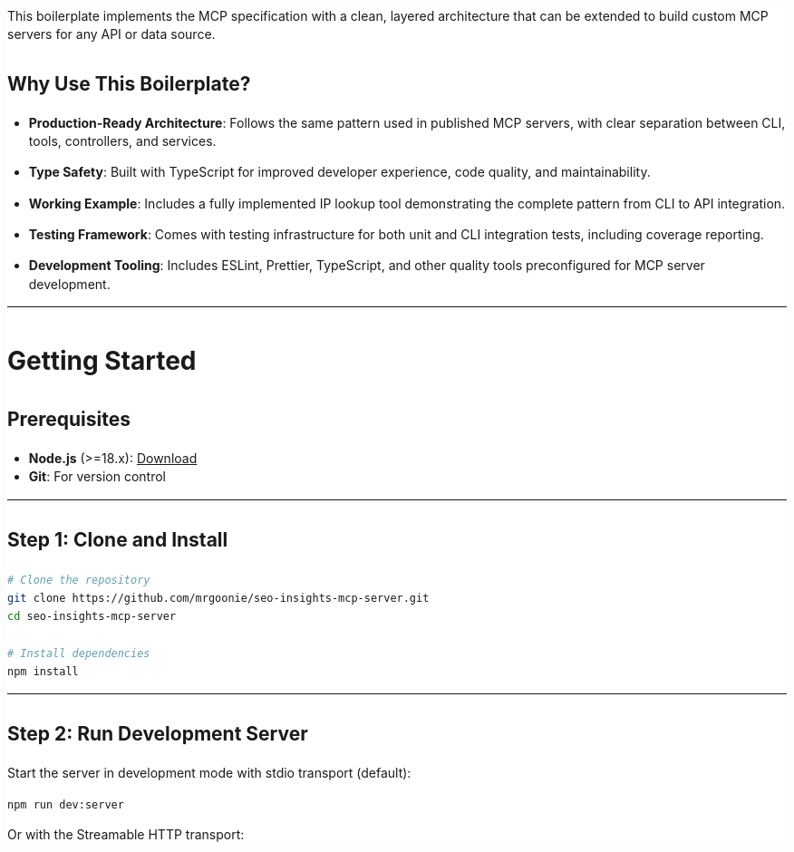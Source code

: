 This boilerplate implements the MCP specification with a clean, layered architecture that can be extended to build custom MCP servers for any API or data source.

## Why Use This Boilerplate?

- **Production-Ready Architecture**: Follows the same pattern used in published MCP servers, with clear separation between CLI, tools, controllers, and services.

- **Type Safety**: Built with TypeScript for improved developer experience, code quality, and maintainability.

- **Working Example**: Includes a fully implemented IP lookup tool demonstrating the complete pattern from CLI to API integration.

- **Testing Framework**: Comes with testing infrastructure for both unit and CLI integration tests, including coverage reporting.

- **Development Tooling**: Includes ESLint, Prettier, TypeScript, and other quality tools preconfigured for MCP server development.

---

# Getting Started

## Prerequisites

- **Node.js** (>=18.x): [Download](https://nodejs.org/)
- **Git**: For version control

---

## Step 1: Clone and Install

```bash
# Clone the repository
git clone https://github.com/mrgoonie/seo-insights-mcp-server.git
cd seo-insights-mcp-server

# Install dependencies
npm install
```

---

## Step 2: Run Development Server

Start the server in development mode with stdio transport (default):

```bash
npm run dev:server
```

Or with the Streamable HTTP transport:

